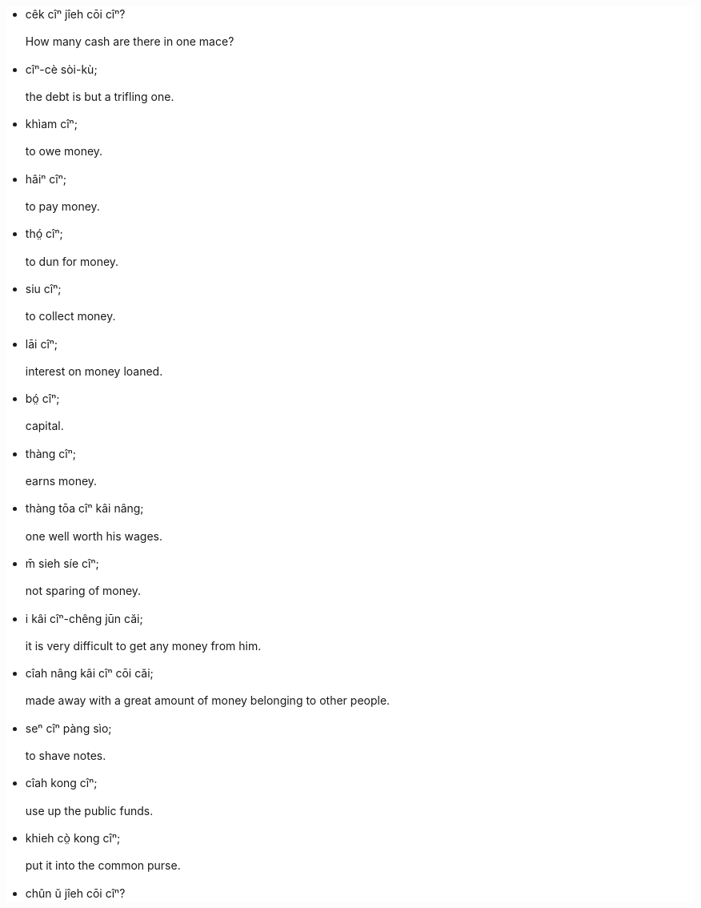 - cêk cîⁿ jîeh cōi cîⁿ?

  How many cash are there in one mace?

- cîⁿ-cè sòi-kù;

  the debt is but a trifling one.

- khìam cîⁿ;

  to owe money.

- hâiⁿ cîⁿ;

  to pay money.

- thó̤ cîⁿ;

  to dun for money.

- siu cîⁿ;

  to collect money.

- lāi cîⁿ;

  interest on money loaned.

- bó̤ cîⁿ;

  capital.

- thàng cîⁿ;

  earns money.

- thàng tōa cîⁿ kâi nâng;

  one well worth his wages.

- m̄ sieh síe cîⁿ;

  not sparing of money.

- i kâi cîⁿ-chêng jūn căi;

  it is very difficult to get any money from him.

- cîah nâng kâi cîⁿ cōi căi;

  made away with a great amount of money belonging to other people.

- seⁿ cîⁿ pàng sìo;

  to shave notes.

- cîah kong cîⁿ;

  use up the public funds.

- khieh cò̤ kong cîⁿ;

  put it into the common purse.

- chûn ŭ jîeh cōi cîⁿ?
